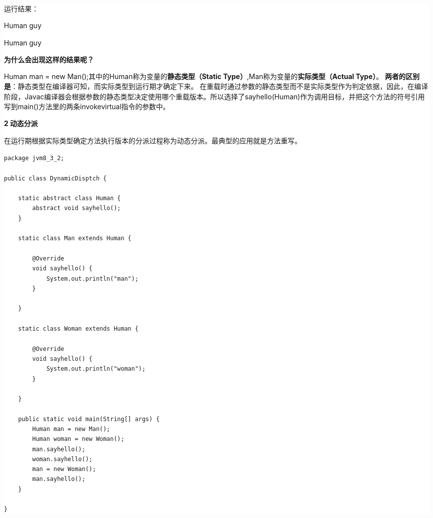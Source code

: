 运行结果：

Human guy

Human guy

**为什么会出现这样的结果呢？**

Human man = new Man();其中的Human称为变量的**静态类型（Static Type）**,Man称为变量的**实际类型（Actual Type）**。
**两者的区别是**：静态类型在编译器可知，而实际类型到运行期才确定下来。
在重载时通过参数的静态类型而不是实际类型作为判定依据，因此，在编译阶段，Javac编译器会根据参数的静态类型决定使用哪个重载版本。所以选择了sayhello(Human)作为调用目标，并把这个方法的符号引用写到main()方法里的两条invokevirtual指令的参数中。

**2 动态分派**

在运行期根据实际类型确定方法执行版本的分派过程称为动态分派。最典型的应用就是方法重写。

```
package jvm8_3_2;

public class DynamicDisptch {

    static abstract class Human {
        abstract void sayhello();
    }

    static class Man extends Human {

        @Override
        void sayhello() {
            System.out.println("man");
        }

    }

    static class Woman extends Human {

        @Override
        void sayhello() {
            System.out.println("woman");
        }

    }

    public static void main(String[] args) {
        Human man = new Man();
        Human woman = new Woman();
        man.sayhello();
        woman.sayhello();
        man = new Woman();
        man.sayhello();
    }

}

```
